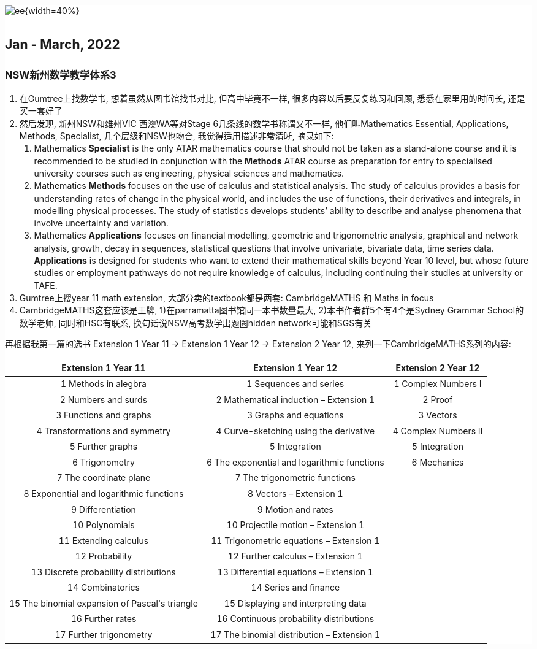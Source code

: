 ![ee](https://raw.githubusercontent.com/ctang83/NB_img/main/amyjonny/ee3.png){width=40%}


## Jan - March, 2022

### NSW新州数学教学体系3

1. 在Gumtree上找数学书, 想着虽然从图书馆找书对比, 但高中毕竟不一样, 很多内容以后要反复练习和回顾, 悉悉在家里用的时间长, 还是买一套好了
1. 然后发现, 新州NSW和维州VIC 西澳WA等对Stage 6几条线的数学书称谓又不一样, 他们叫Mathematics Essential, Applications, Methods, Specialist, 几个层级和NSW也吻合, 我觉得适用描述非常清晰, 摘录如下:
	1. Mathematics **Specialist** is the only ATAR mathematics course that should not be taken as a stand-alone course and it is recommended to be studied in conjunction with the **Methods** ATAR course as preparation for entry to specialised university courses such as engineering, physical sciences and mathematics.
	1. Mathematics **Methods** focuses on the use of calculus and statistical analysis. The study of calculus provides a basis for understanding rates of change in the physical world, and includes the use of functions, their derivatives and integrals, in modelling physical processes. The study of statistics develops students’ ability to describe and analyse phenomena that involve uncertainty and variation.
	1. Mathematics **Applications** focuses on financial modelling, geometric and trigonometric analysis, graphical and network analysis, growth, decay in sequences, statistical questions that involve univariate, bivariate data, time series data. **Applications** is designed for students who want to extend their mathematical skills beyond Year 10 level, but whose future studies or employment pathways do not require knowledge of calculus, including continuing their studies at university or TAFE.
1. Gumtree上搜year 11 math extension, 大部分卖的textbook都是两套: CambridgeMATHS 和 Maths in focus
1. CambridgeMATHS这套应该是王牌, 1)在parramatta图书馆同一本书数量最大, 2)本书作者群5个有4个是Sydney Grammar School的数学老师, 同时和HSC有联系, 换句话说NSW高考数学出题圈hidden network可能和SGS有关 

再根据我第一篇的选书 Extension 1 Year 11 -> Extension 1 Year 12 -> Extension 2 Year 12, 来列一下CambridgeMATHS系列的内容:

| Extension 1 Year 11    |   Extension 1 Year 12   |   Extension 2 Year 12   |
|:----------------------:|:-----------------------:|:-----------------------:|
|1 Methods in alegbra    | 1 Sequences and series  | 1 Complex Numbers I |
|2 Numbers and surds     | 2 Mathematical induction – Extension 1 | 2 Proof |
|3 Functions and graphs  | 3 Graphs and equations | 3 Vectors |
|4 Transformations and symmetry | 4 Curve-sketching using the derivative | 4 Complex Numbers II |
|5 Further graphs        | 5 Integration | 5 Integration |
|6 Trigonometry          | 6 The exponential and logarithmic functions | 6 Mechanics |
|7 The coordinate plane  | 7 The trigonometric functions |
|8 Exponential and logarithmic functions | 8 Vectors – Extension 1 |
|9 Differentiation       | 9 Motion and rates |
|10 Polynomials          | 10 Projectile motion – Extension 1 |
|11 Extending calculus   | 11 Trigonometric equations – Extension 1 |
|12 Probability          | 12 Further calculus – Extension 1 |
|13 Discrete probability distributions | 13 Differential equations – Extension 1 |
|14 Combinatorics        | 14 Series and finance |
|15 The binomial expansion of Pascal's triangle | 15 Displaying and interpreting data |
|16 Further rates        | 16 Continuous probability distributions |
|17 Further trigonometry | 17 The binomial distribution – Extension 1 | 
